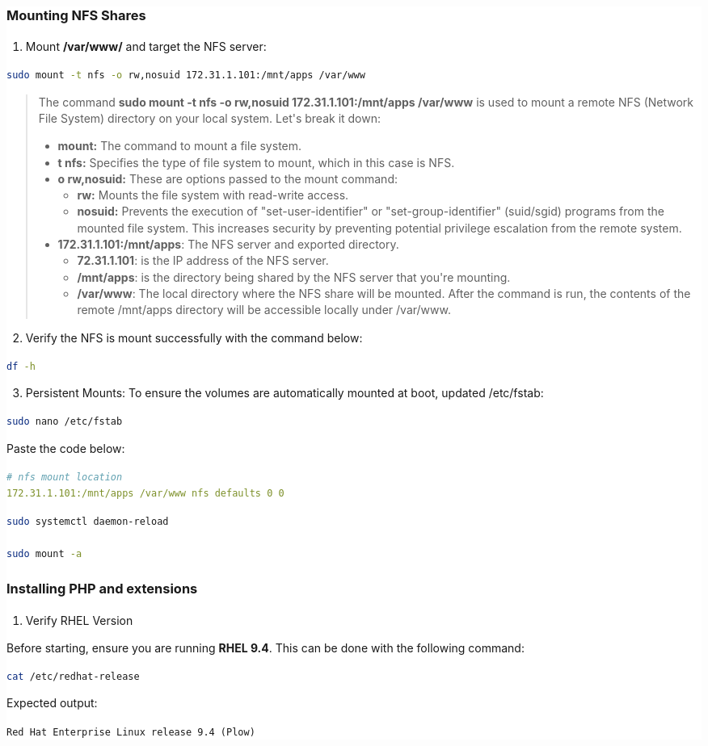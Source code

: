 ### Mounting NFS Shares

1. Mount **/var/www/** and target the NFS server:

```bash
sudo mount -t nfs -o rw,nosuid 172.31.1.101:/mnt/apps /var/www
```

> The command **sudo mount -t nfs -o rw,nosuid 172.31.1.101:/mnt/apps /var/www** is used to mount a remote NFS (Network File System) directory on your local system. Let's break it down:
> - **mount:** The command to mount a file system.
>- **t nfs:** Specifies the type of file system to mount, which in this case is NFS.
>- **o rw,nosuid:** These are options passed to the mount command:
>     - **rw:** Mounts the file system with read-write access.
>     - **nosuid:** Prevents the execution of "set-user-identifier" or "set-group-identifier" (suid/sgid) programs from the mounted file system. This increases security by preventing potential privilege escalation from the remote system.
>- **172.31.1.101:/mnt/apps**: The NFS server and exported directory.
>     - **72.31.1.101**: is the IP address of the NFS server.
>     - **/mnt/apps**: is the directory being shared by the NFS server that you're mounting.
>     - **/var/www**: The local directory where the NFS share will be mounted. After the command is run, the contents of the remote /mnt/apps directory will be accessible locally under /var/www.


2. Verify the NFS is mount successfully with the command below:
```bash
df -h
```

3. Persistent Mounts: To ensure the volumes are automatically mounted at boot, updated /etc/fstab:

```bash
sudo nano /etc/fstab
```
Paste the code below:

```yml
# nfs mount location 
172.31.1.101:/mnt/apps /var/www nfs defaults 0 0
```

```bash
sudo systemctl daemon-reload

sudo mount -a
```
### Installing PHP and extensions

1. Verify RHEL Version

Before starting, ensure you are running **RHEL 9.4**. This can be done with the following command:

```bash
cat /etc/redhat-release
```

Expected output:
```
Red Hat Enterprise Linux release 9.4 (Plow)
```
